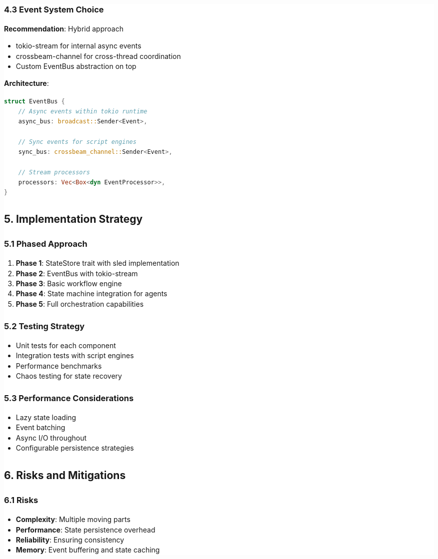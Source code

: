### 4.3 Event System Choice
**Recommendation**: Hybrid approach
- tokio-stream for internal async events
- crossbeam-channel for cross-thread coordination
- Custom EventBus abstraction on top

**Architecture**:
```rust
struct EventBus {
    // Async events within tokio runtime
    async_bus: broadcast::Sender<Event>,
    
    // Sync events for script engines
    sync_bus: crossbeam_channel::Sender<Event>,
    
    // Stream processors
    processors: Vec<Box<dyn EventProcessor>>,
}
```

## 5. Implementation Strategy

### 5.1 Phased Approach
1. **Phase 1**: StateStore trait with sled implementation
2. **Phase 2**: EventBus with tokio-stream
3. **Phase 3**: Basic workflow engine
4. **Phase 4**: State machine integration for agents
5. **Phase 5**: Full orchestration capabilities

### 5.2 Testing Strategy
- Unit tests for each component
- Integration tests with script engines
- Performance benchmarks
- Chaos testing for state recovery

### 5.3 Performance Considerations
- Lazy state loading
- Event batching
- Async I/O throughout
- Configurable persistence strategies

## 6. Risks and Mitigations

### 6.1 Risks
- **Complexity**: Multiple moving parts
- **Performance**: State persistence overhead
- **Reliability**: Ensuring consistency
- **Memory**: Event buffering and state caching
